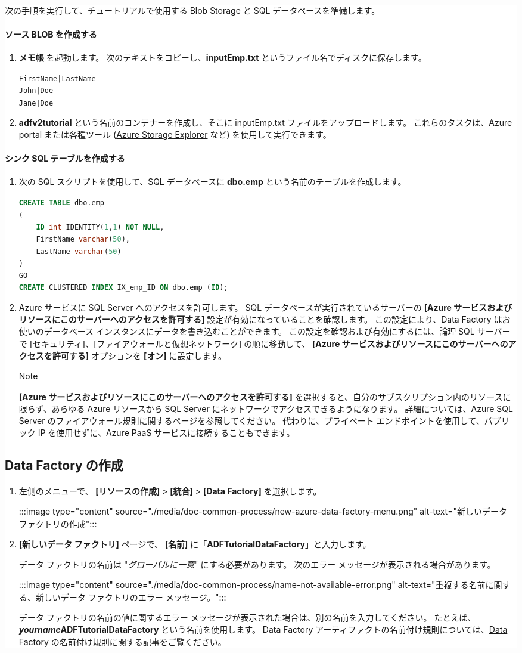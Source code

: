 次の手順を実行して、チュートリアルで使用する Blob Storage と SQL データベースを準備します。

#### <a name="create-a-source-blob"></a>ソース BLOB を作成する

1. **メモ帳** を起動します。 次のテキストをコピーし、**inputEmp.txt** というファイル名でディスクに保存します。

   ```text
   FirstName|LastName
   John|Doe
   Jane|Doe
   ```

1. **adfv2tutorial** という名前のコンテナーを作成し、そこに inputEmp.txt ファイルをアップロードします。 これらのタスクは、Azure portal または各種ツール ([Azure Storage Explorer](https://storageexplorer.com/) など) を使用して実行できます。

#### <a name="create-a-sink-sql-table"></a>シンク SQL テーブルを作成する

1. 次の SQL スクリプトを使用して、SQL データベースに **dbo.emp** という名前のテーブルを作成します。

   ```sql
   CREATE TABLE dbo.emp
   (
       ID int IDENTITY(1,1) NOT NULL,
       FirstName varchar(50),
       LastName varchar(50)
   )
   GO
   CREATE CLUSTERED INDEX IX_emp_ID ON dbo.emp (ID);
   ```

2. Azure サービスに SQL Server へのアクセスを許可します。 SQL データベースが実行されているサーバーの **[Azure サービスおよびリソースにこのサーバーへのアクセスを許可する]** 設定が有効になっていることを確認します。 この設定により、Data Factory はお使いのデータベース インスタンスにデータを書き込むことができます。 この設定を確認および有効にするには、論理 SQL サーバーで [セキュリティ]、[ファイアウォールと仮想ネットワーク] の順に移動して、 **[Azure サービスおよびリソースにこのサーバーへのアクセスを許可する]** オプションを **[オン]** に設定します。

   > [!NOTE]
   > **[Azure サービスおよびリソースにこのサーバーへのアクセスを許可する]** を選択すると、自分のサブスクリプション内のリソースに限らず、あらゆる Azure リソースから SQL Server にネットワークでアクセスできるようになります。 詳細については、[Azure SQL Server のファイアウォール規則](../azure-sql/database/firewall-configure.md)に関するページを参照してください。 代わりに、[プライベート エンドポイント](../private-link/private-endpoint-overview.md)を使用して、パブリック IP を使用せずに、Azure PaaS サービスに接続することもできます。

## <a name="create-a-data-factory"></a>Data Factory の作成

1. 左側のメニューで、 **[リソースの作成]**  >  **[統合]**  >  **[Data Factory]** を選択します。

   :::image type="content" source="./media/doc-common-process/new-azure-data-factory-menu.png" alt-text="新しいデータ ファクトリの作成":::

1. **[新しいデータ ファクトリ]** ページで、 **[名前]** に「**ADFTutorialDataFactory**」と入力します。

   データ ファクトリの名前は "_グローバルに一意_" にする必要があります。 次のエラー メッセージが表示される場合があります。

   :::image type="content" source="./media/doc-common-process/name-not-available-error.png" alt-text="重複する名前に関する、新しいデータ ファクトリのエラー メッセージ。":::

   データ ファクトリの名前の値に関するエラー メッセージが表示された場合は、別の名前を入力してください。 たとえば、_**yourname**_**ADFTutorialDataFactory** という名前を使用します。 Data Factory アーティファクトの名前付け規則については、[Data Factory の名前付け規則](naming-rules.md)に関する記事をご覧ください。
